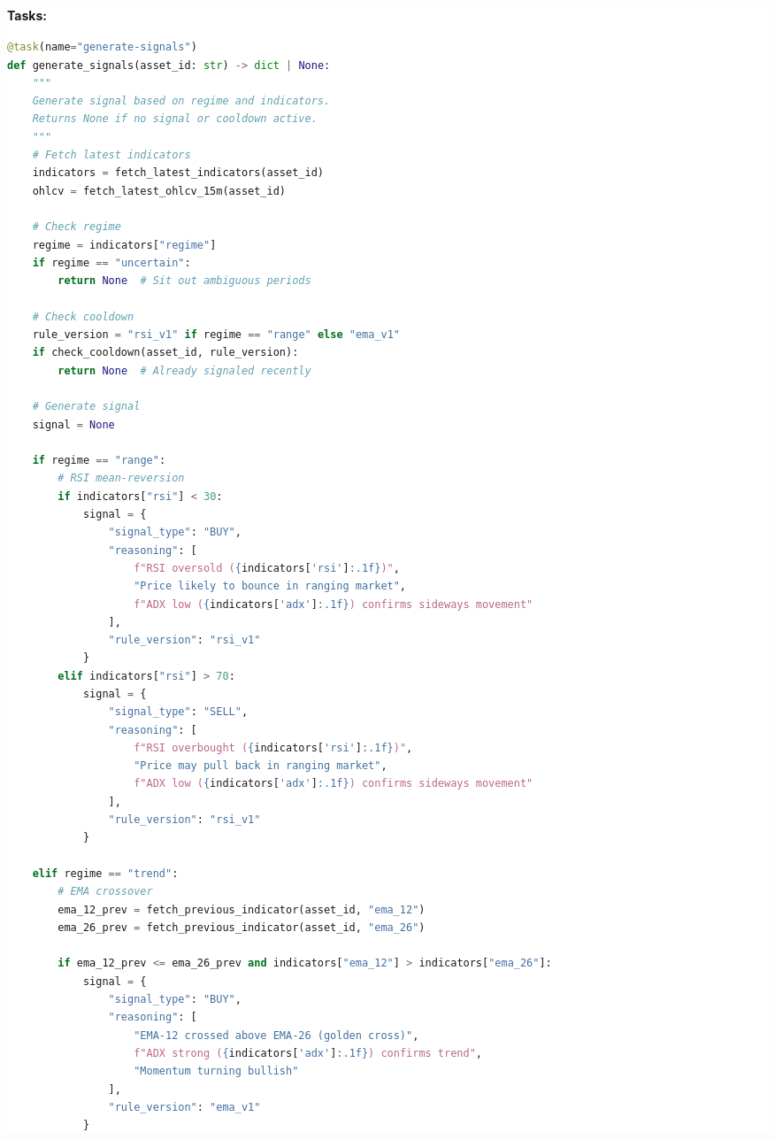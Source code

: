 **Tasks:**

```python
@task(name="generate-signals")
def generate_signals(asset_id: str) -> dict | None:
    """
    Generate signal based on regime and indicators.
    Returns None if no signal or cooldown active.
    """
    # Fetch latest indicators
    indicators = fetch_latest_indicators(asset_id)
    ohlcv = fetch_latest_ohlcv_15m(asset_id)

    # Check regime
    regime = indicators["regime"]
    if regime == "uncertain":
        return None  # Sit out ambiguous periods

    # Check cooldown
    rule_version = "rsi_v1" if regime == "range" else "ema_v1"
    if check_cooldown(asset_id, rule_version):
        return None  # Already signaled recently

    # Generate signal
    signal = None

    if regime == "range":
        # RSI mean-reversion
        if indicators["rsi"] < 30:
            signal = {
                "signal_type": "BUY",
                "reasoning": [
                    f"RSI oversold ({indicators['rsi']:.1f})",
                    "Price likely to bounce in ranging market",
                    f"ADX low ({indicators['adx']:.1f}) confirms sideways movement"
                ],
                "rule_version": "rsi_v1"
            }
        elif indicators["rsi"] > 70:
            signal = {
                "signal_type": "SELL",
                "reasoning": [
                    f"RSI overbought ({indicators['rsi']:.1f})",
                    "Price may pull back in ranging market",
                    f"ADX low ({indicators['adx']:.1f}) confirms sideways movement"
                ],
                "rule_version": "rsi_v1"
            }

    elif regime == "trend":
        # EMA crossover
        ema_12_prev = fetch_previous_indicator(asset_id, "ema_12")
        ema_26_prev = fetch_previous_indicator(asset_id, "ema_26")

        if ema_12_prev <= ema_26_prev and indicators["ema_12"] > indicators["ema_26"]:
            signal = {
                "signal_type": "BUY",
                "reasoning": [
                    "EMA-12 crossed above EMA-26 (golden cross)",
                    f"ADX strong ({indicators['adx']:.1f}) confirms trend",
                    "Momentum turning bullish"
                ],
                "rule_version": "ema_v1"
            }
```